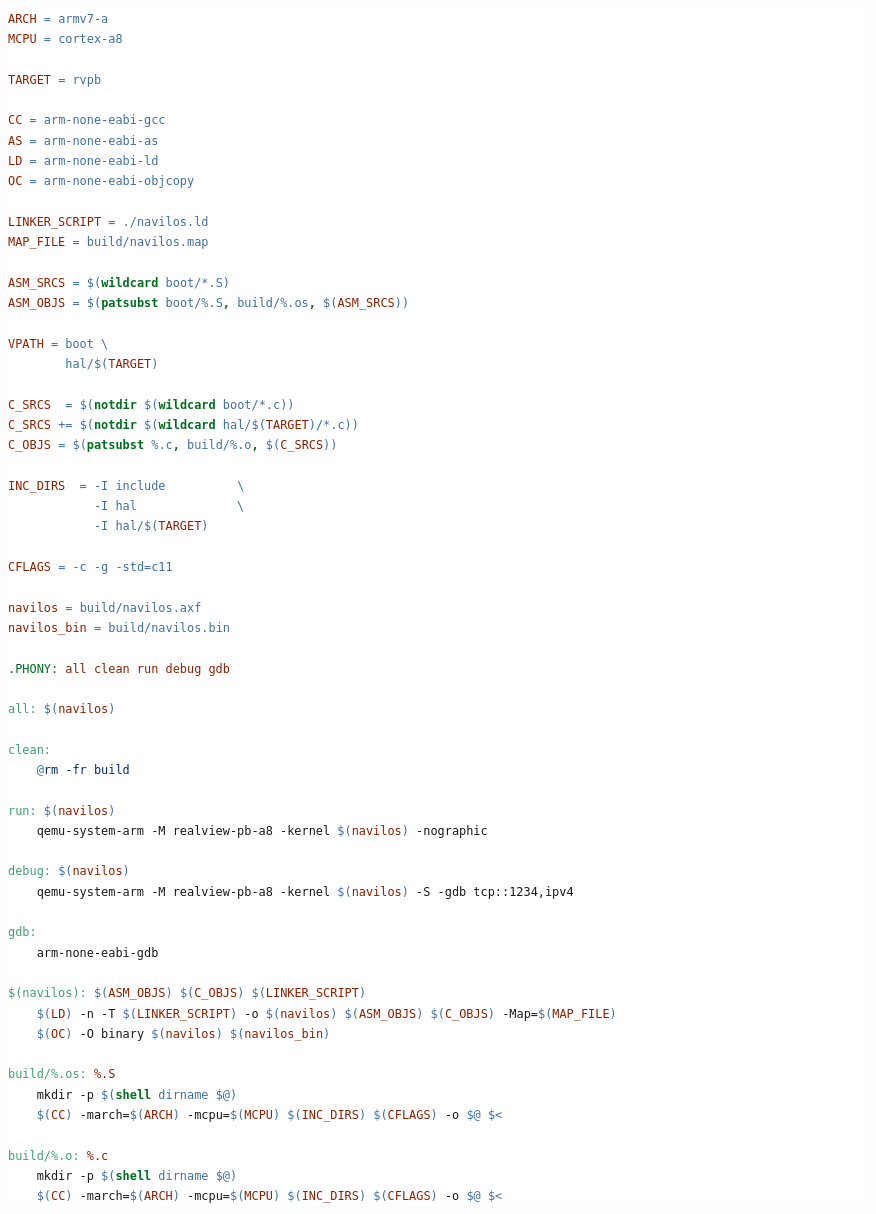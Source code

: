 ```makefile
ARCH = armv7-a
MCPU = cortex-a8

TARGET = rvpb

CC = arm-none-eabi-gcc
AS = arm-none-eabi-as
LD = arm-none-eabi-ld
OC = arm-none-eabi-objcopy

LINKER_SCRIPT = ./navilos.ld
MAP_FILE = build/navilos.map

ASM_SRCS = $(wildcard boot/*.S)
ASM_OBJS = $(patsubst boot/%.S, build/%.os, $(ASM_SRCS))

VPATH = boot \
        hal/$(TARGET)

C_SRCS  = $(notdir $(wildcard boot/*.c))
C_SRCS += $(notdir $(wildcard hal/$(TARGET)/*.c))
C_OBJS = $(patsubst %.c, build/%.o, $(C_SRCS))

INC_DIRS  = -I include 			\
            -I hal	   			\
            -I hal/$(TARGET)

CFLAGS = -c -g -std=c11

navilos = build/navilos.axf
navilos_bin = build/navilos.bin

.PHONY: all clean run debug gdb

all: $(navilos)

clean:
	@rm -fr build

run: $(navilos)
	qemu-system-arm -M realview-pb-a8 -kernel $(navilos) -nographic

debug: $(navilos)
	qemu-system-arm -M realview-pb-a8 -kernel $(navilos) -S -gdb tcp::1234,ipv4

gdb:
	arm-none-eabi-gdb

$(navilos): $(ASM_OBJS) $(C_OBJS) $(LINKER_SCRIPT)
	$(LD) -n -T $(LINKER_SCRIPT) -o $(navilos) $(ASM_OBJS) $(C_OBJS) -Map=$(MAP_FILE)
	$(OC) -O binary $(navilos) $(navilos_bin)

build/%.os: %.S
	mkdir -p $(shell dirname $@)
	$(CC) -march=$(ARCH) -mcpu=$(MCPU) $(INC_DIRS) $(CFLAGS) -o $@ $<

build/%.o: %.c
	mkdir -p $(shell dirname $@)
	$(CC) -march=$(ARCH) -mcpu=$(MCPU) $(INC_DIRS) $(CFLAGS) -o $@ $<

```
